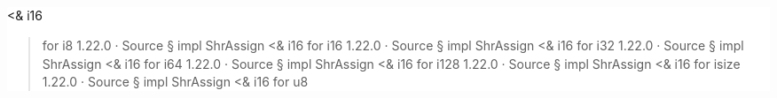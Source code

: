 <&
i16
> for
i8
1.22.0
·
Source
§
impl
ShrAssign
<&
i16
> for
i16
1.22.0
·
Source
§
impl
ShrAssign
<&
i16
> for
i32
1.22.0
·
Source
§
impl
ShrAssign
<&
i16
> for
i64
1.22.0
·
Source
§
impl
ShrAssign
<&
i16
> for
i128
1.22.0
·
Source
§
impl
ShrAssign
<&
i16
> for
isize
1.22.0
·
Source
§
impl
ShrAssign
<&
i16
> for
u8